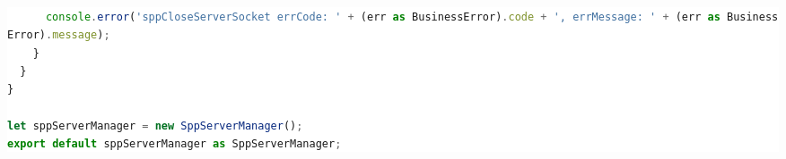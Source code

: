 ```ts
      console.error('sppCloseServerSocket errCode: ' + (err as BusinessError).code + ', errMessage: ' + (err as BusinessError).message);
    }
  }
}

let sppServerManager = new SppServerManager();
export default sppServerManager as SppServerManager;
```